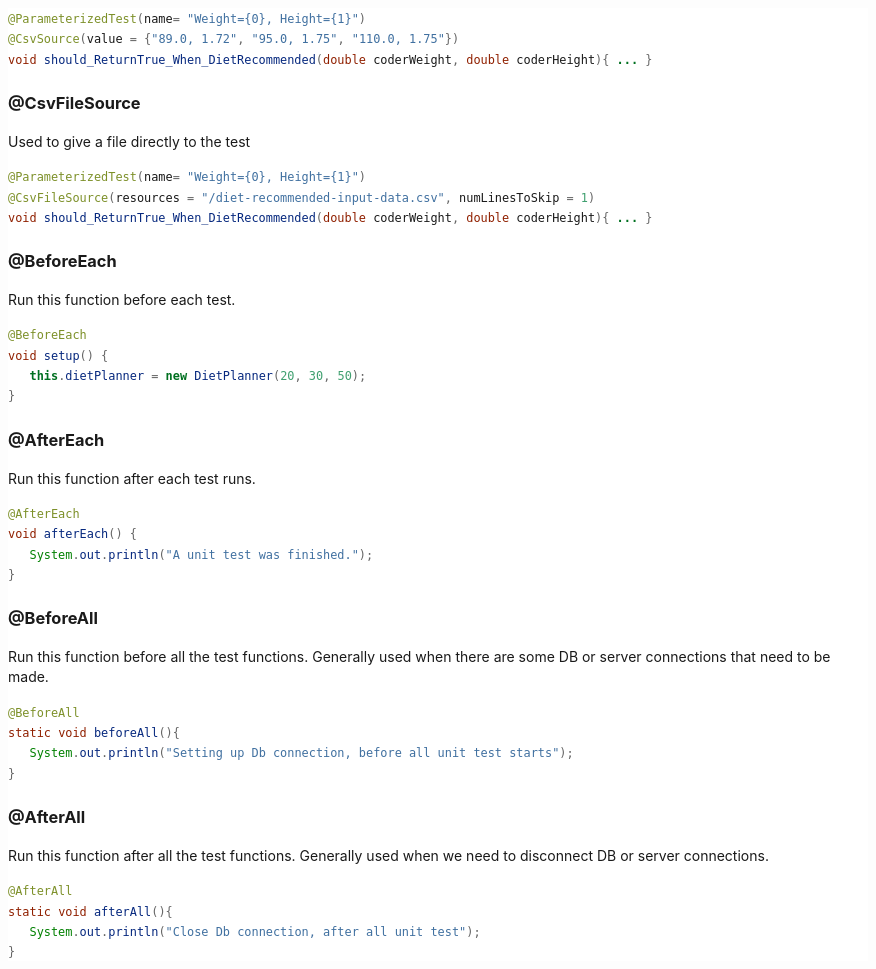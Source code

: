 ```Java
@ParameterizedTest(name= "Weight={0}, Height={1}")
@CsvSource(value = {"89.0, 1.72", "95.0, 1.75", "110.0, 1.75"})
void should_ReturnTrue_When_DietRecommended(double coderWeight, double coderHeight){ ... }
```


### @CsvFileSource 
Used to give a file directly to the test

```Java
@ParameterizedTest(name= "Weight={0}, Height={1}")
@CsvFileSource(resources = "/diet-recommended-input-data.csv", numLinesToSkip = 1)
void should_ReturnTrue_When_DietRecommended(double coderWeight, double coderHeight){ ... }
```

### @BeforeEach
 Run this function before each test.

```Java
@BeforeEach
void setup() {
   this.dietPlanner = new DietPlanner(20, 30, 50);
}
```


### @AfterEach
Run this function after each test runs.

```Java
@AfterEach
void afterEach() {
   System.out.println("A unit test was finished.");
}
```


### @BeforeAll 
Run this function before all the test functions. Generally used when there are some DB or server connections that need to be made.

```Java
@BeforeAll
static void beforeAll(){
   System.out.println("Setting up Db connection, before all unit test starts");
}
```

### @AfterAll 
Run this function after all the test functions. Generally used when we need to disconnect DB or server connections.

```Java
@AfterAll
static void afterAll(){
   System.out.println("Close Db connection, after all unit test");
}
```
